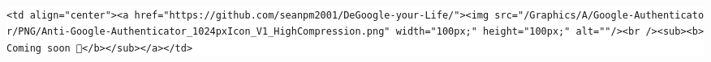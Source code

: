     <td align="center"><a href="https://github.com/seanpm2001/DeGoogle-your-Life/"><img src="/Graphics/A/Google-Authenticator/PNG/Anti-Google-Authenticator_1024pxIcon_V1_HighCompression.png" width="100px;" height="100px;" alt=""/><br /><sub><b>Coming soon 🧿️</b></sub></a></td>